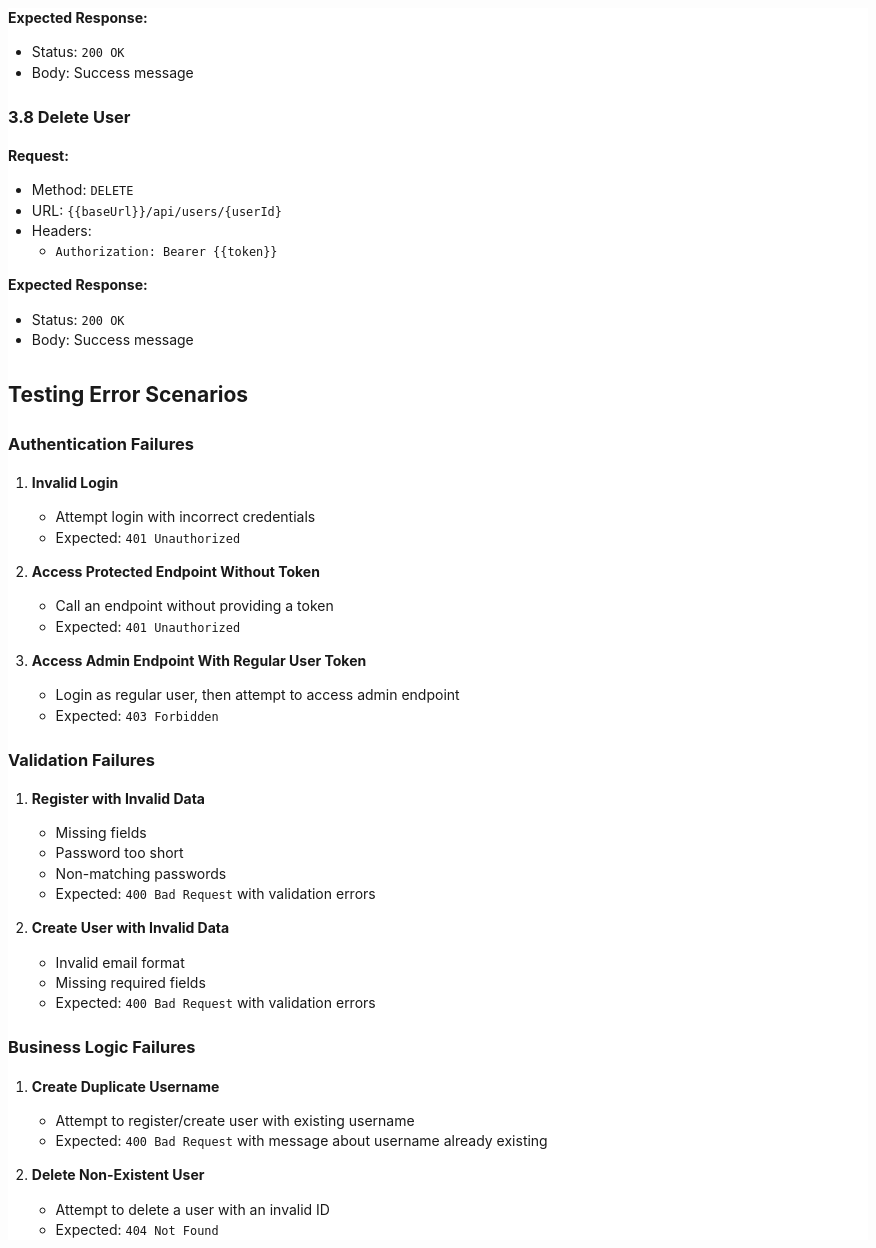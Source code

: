 **Expected Response:**
- Status: `200 OK`
- Body: Success message

### 3.8 Delete User

**Request:**
- Method: `DELETE`
- URL: `{{baseUrl}}/api/users/{userId}`
- Headers:
    - `Authorization: Bearer {{token}}`

**Expected Response:**
- Status: `200 OK`
- Body: Success message

## Testing Error Scenarios

### Authentication Failures

1. **Invalid Login**
    - Attempt login with incorrect credentials
    - Expected: `401 Unauthorized`

2. **Access Protected Endpoint Without Token**
    - Call an endpoint without providing a token
    - Expected: `401 Unauthorized`

3. **Access Admin Endpoint With Regular User Token**
    - Login as regular user, then attempt to access admin endpoint
    - Expected: `403 Forbidden`

### Validation Failures

1. **Register with Invalid Data**
    - Missing fields
    - Password too short
    - Non-matching passwords
    - Expected: `400 Bad Request` with validation errors

2. **Create User with Invalid Data**
    - Invalid email format
    - Missing required fields
    - Expected: `400 Bad Request` with validation errors

### Business Logic Failures

1. **Create Duplicate Username**
    - Attempt to register/create user with existing username
    - Expected: `400 Bad Request` with message about username already existing

2. **Delete Non-Existent User**
    - Attempt to delete a user with an invalid ID
    - Expected: `404 Not Found`
